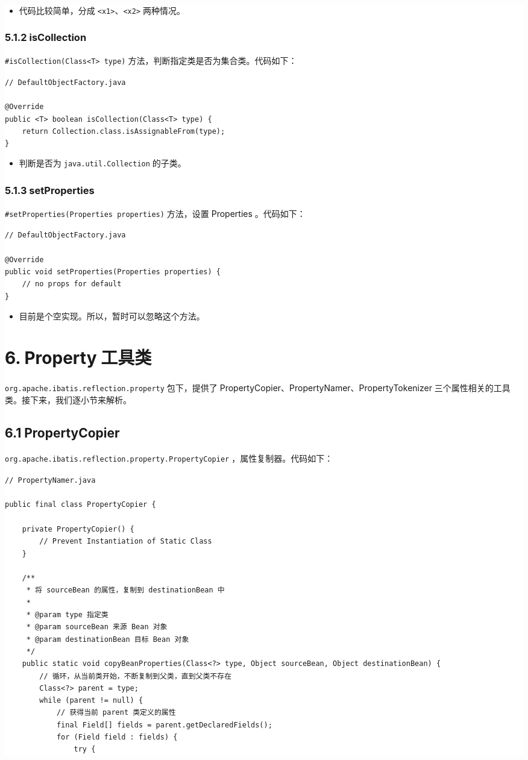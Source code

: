   - 代码比较简单，分成 `<x1>`、`<x2>` 两种情况。

### 5.1.2 isCollection

`#isCollection(Class<T> type)` 方法，判断指定类是否为集合类。代码如下：

```
// DefaultObjectFactory.java

@Override
public <T> boolean isCollection(Class<T> type) {
    return Collection.class.isAssignableFrom(type);
}
```

- 判断是否为 `java.util.Collection` 的子类。

### 5.1.3 setProperties

`#setProperties(Properties properties)` 方法，设置 Properties 。代码如下：

```
// DefaultObjectFactory.java

@Override
public void setProperties(Properties properties) {
    // no props for default
}
```

- 目前是个空实现。所以，暂时可以忽略这个方法。

# 6. Property 工具类

`org.apache.ibatis.reflection.property` 包下，提供了 PropertyCopier、PropertyNamer、PropertyTokenizer 三个属性相关的工具类。接下来，我们逐小节来解析。

## 6.1 PropertyCopier

`org.apache.ibatis.reflection.property.PropertyCopier` ，属性复制器。代码如下：

```
// PropertyNamer.java

public final class PropertyCopier {

    private PropertyCopier() {
        // Prevent Instantiation of Static Class
    }

    /**
     * 将 sourceBean 的属性，复制到 destinationBean 中
     *
     * @param type 指定类
     * @param sourceBean 来源 Bean 对象
     * @param destinationBean 目标 Bean 对象
     */
    public static void copyBeanProperties(Class<?> type, Object sourceBean, Object destinationBean) {
        // 循环，从当前类开始，不断复制到父类，直到父类不存在
        Class<?> parent = type;
        while (parent != null) {
            // 获得当前 parent 类定义的属性
            final Field[] fields = parent.getDeclaredFields();
            for (Field field : fields) {
                try {
```